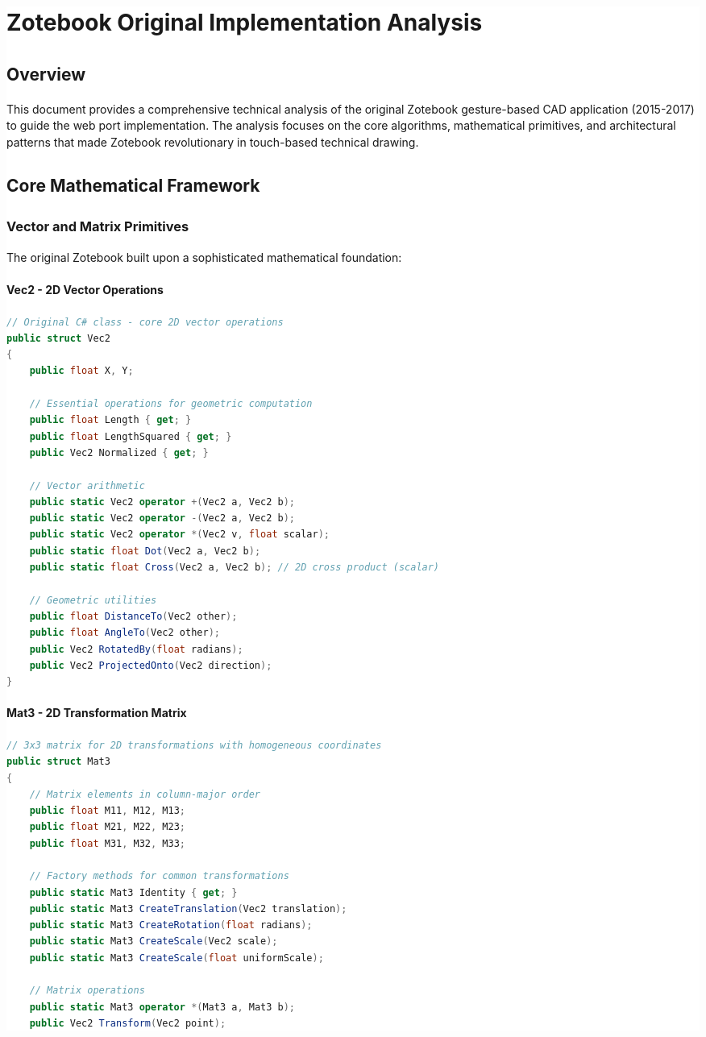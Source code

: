 # Zotebook Original Implementation Analysis

## Overview

This document provides a comprehensive technical analysis of the original Zotebook gesture-based CAD application (2015-2017) to guide the web port implementation. The analysis focuses on the core algorithms, mathematical primitives, and architectural patterns that made Zotebook revolutionary in touch-based technical drawing.

## Core Mathematical Framework

### Vector and Matrix Primitives

The original Zotebook built upon a sophisticated mathematical foundation:

#### Vec2 - 2D Vector Operations
```csharp
// Original C# class - core 2D vector operations
public struct Vec2
{
    public float X, Y;
    
    // Essential operations for geometric computation
    public float Length { get; }
    public float LengthSquared { get; }
    public Vec2 Normalized { get; }
    
    // Vector arithmetic
    public static Vec2 operator +(Vec2 a, Vec2 b);
    public static Vec2 operator -(Vec2 a, Vec2 b);
    public static Vec2 operator *(Vec2 v, float scalar);
    public static float Dot(Vec2 a, Vec2 b);
    public static float Cross(Vec2 a, Vec2 b); // 2D cross product (scalar)
    
    // Geometric utilities
    public float DistanceTo(Vec2 other);
    public float AngleTo(Vec2 other);
    public Vec2 RotatedBy(float radians);
    public Vec2 ProjectedOnto(Vec2 direction);
}
```

#### Mat3 - 2D Transformation Matrix
```csharp
// 3x3 matrix for 2D transformations with homogeneous coordinates
public struct Mat3
{
    // Matrix elements in column-major order
    public float M11, M12, M13;
    public float M21, M22, M23;
    public float M31, M32, M33;
    
    // Factory methods for common transformations
    public static Mat3 Identity { get; }
    public static Mat3 CreateTranslation(Vec2 translation);
    public static Mat3 CreateRotation(float radians);
    public static Mat3 CreateScale(Vec2 scale);
    public static Mat3 CreateScale(float uniformScale);
    
    // Matrix operations
    public static Mat3 operator *(Mat3 a, Mat3 b);
    public Vec2 Transform(Vec2 point);
```
